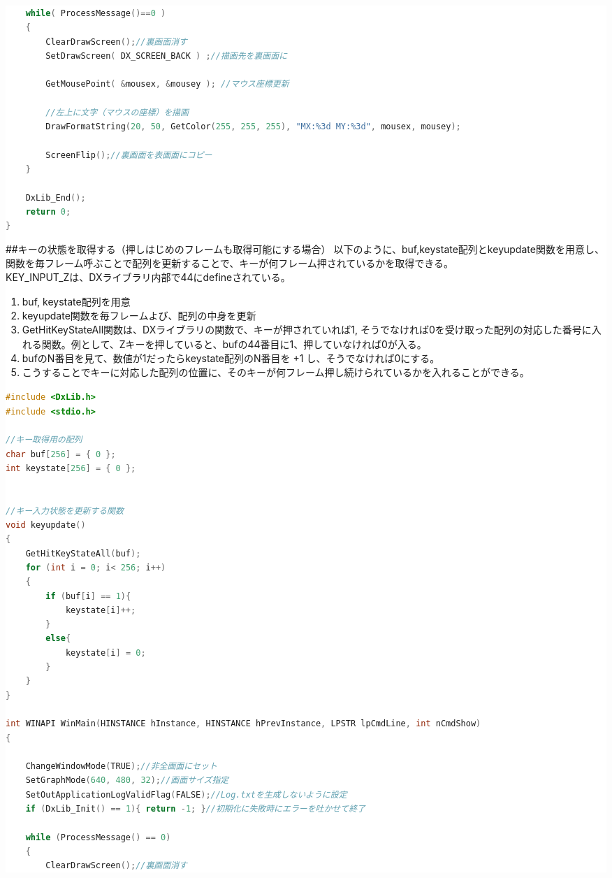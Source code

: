 ```cpp
	while( ProcessMessage()==0 )
	{
		ClearDrawScreen();//裏画面消す
		SetDrawScreen( DX_SCREEN_BACK ) ;//描画先を裏画面に
		
		GetMousePoint( &mousex, &mousey ); //マウス座標更新

		//左上に文字（マウスの座標）を描画
		DrawFormatString(20, 50, GetColor(255, 255, 255), "MX:%3d MY:%3d", mousex, mousey);

		ScreenFlip();//裏画面を表画面にコピー
	}

	DxLib_End();
	return 0;
}
```


##キーの状態を取得する（押しはじめのフレームも取得可能にする場合）
以下のように、buf,keystate配列とkeyupdate関数を用意し、関数を毎フレーム呼ぶことで配列を更新することで、キーが何フレーム押されているかを取得できる。  
KEY_INPUT_Zは、DXライブラリ内部で44にdefineされている。  

1. buf, keystate配列を用意　　
1. keyupdate関数を毎フレームよび、配列の中身を更新  
1. GetHitKeyStateAll関数は、DXライブラリの関数で、キーが押されていれば1, そうでなければ0を受け取った配列の対応した番号に入れる関数。例として、Zキーを押していると、bufの44番目に1、押していなければ0が入る。
1. bufのN番目を見て、数値が1だったらkeystate配列のN番目を +1 し、そうでなければ0にする。
1. こうすることでキーに対応した配列の位置に、そのキーが何フレーム押し続けられているかを入れることができる。    

```cpp
#include <DxLib.h>
#include <stdio.h>

//キー取得用の配列
char buf[256] = { 0 };
int keystate[256] = { 0 };


//キー入力状態を更新する関数
void keyupdate()
{
	GetHitKeyStateAll(buf);
	for (int i = 0; i< 256; i++)
	{
		if (buf[i] == 1){
			keystate[i]++;
		}
		else{
			keystate[i] = 0;
		}
	}
}

int WINAPI WinMain(HINSTANCE hInstance, HINSTANCE hPrevInstance, LPSTR lpCmdLine, int nCmdShow)
{

	ChangeWindowMode(TRUE);//非全画面にセット
	SetGraphMode(640, 480, 32);//画面サイズ指定
	SetOutApplicationLogValidFlag(FALSE);//Log.txtを生成しないように設定
	if (DxLib_Init() == 1){ return -1; }//初期化に失敗時にエラーを吐かせて終了

	while (ProcessMessage() == 0)
	{
		ClearDrawScreen();//裏画面消す
```